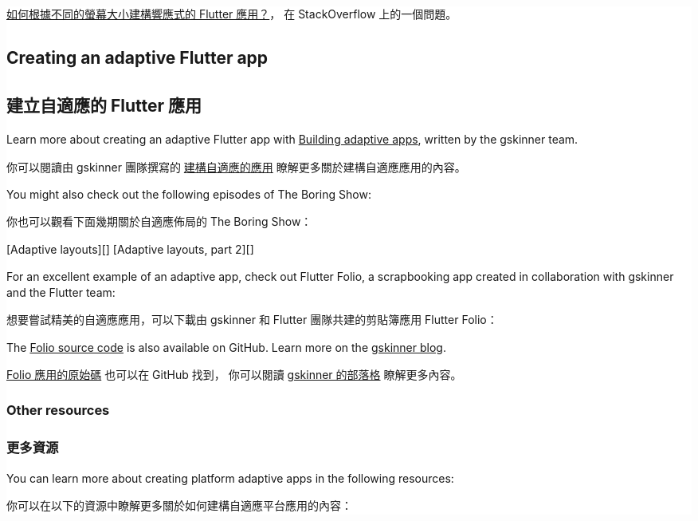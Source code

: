   [如何根據不同的螢幕大小建構響應式的 Flutter 應用？][How to make
  flutter app responsive according to different screen size?]，
  在 StackOverflow 上的一個問題。

[`AspectRatio`]: {{site.api}}/flutter/widgets/AspectRatio-class.html
[`BoxConstraints`]: {{site.api}}/flutter/rendering/BoxConstraints-class.html
[Build Responsive UIs in Flutter]: {{site.medium}}/flutter-community/build-responsive-uis-in-flutter-fd450bd59158
[`builder`]: {{site.api}}/flutter/widgets/LayoutBuilder/builder.html
[`CustomMultiChildLayout`]: {{site.api}}/flutter/widgets/CustomMultiChildLayout-class.html
[`CustomSingleChildLayout`]: {{site.api}}/flutter/widgets/CustomSingleChildLayout-class.html
[Developing for Multiple Screen Sizes and Orientations in Flutter]: {{site.medium}}/flutter-community/developing-for-multiple-screen-sizes-and-orientations-in-flutter-fragments-in-flutter-a4c51b849434
[`FittedBox`]: {{site.api}}/flutter/widgets/FittedBox-class.html

[`FractionallySizedBox`]: {{site.api}}/flutter/widgets/FractionallySizedBox-class.html
[How to make flutter app responsive according to different screen size?]: {{site.so}}/questions/49704497/how-to-make-flutter-app-responsive-according-to-different-screen-size
[`LayoutBuilder`]: {{site.api}}/flutter/widgets/LayoutBuilder-class.html
[Making Cross-platform Flutter Landing Page Responsive]: {{site.medium}}/flutter-community/making-cross-platform-flutter-landing-page-responsive-7fffe0655970
[`maxWidth`]: {{site.api}}/flutter/rendering/BoxConstraints/maxWidth.html
[`MediaQuery`]: {{site.api}}/flutter/widgets/MediaQuery-class.html
[`MediaQuery.of()`]: {{site.api}}/flutter/widgets/MediaQuery/of.html
[`MediaQueryData`]: {{site.api}}/flutter/widgets/MediaQueryData-class.html
[`OrientationBuilder`]: {{site.api}}/flutter/widgets/OrientationBuilder-class.html
[`Scaffold`]: {{site.api}}/flutter/material/Scaffold-class.html

## Creating an adaptive Flutter app

## 建立自適應的 Flutter 應用

Learn more about creating an adaptive Flutter app with
[Building adaptive apps][], written by the gskinner team.

你可以閱讀由 gskinner 團隊撰寫的 [建構自適應的應用][Building adaptive apps]
瞭解更多關於建構自適應應用的內容。

You might also check out the following episodes
of The Boring Show:

你也可以觀看下面幾期關於自適應佈局的 The Boring Show：

<iframe style="max-width: 100%" width="560" height="315" src="{{site.youtube-site}}/embed/n6Awpg1MO6M" frameborder="0" allow="accelerometer; autoplay; clipboard-write; encrypted-media; gyroscope; picture-in-picture" allowfullscreen></iframe>
[Adaptive layouts][]

<iframe style="max-width: 100%" width="560" height="315" src="{{site.youtube-site}}/embed/eikOZzfc0l4" frameborder="0" allow="accelerometer; autoplay; clipboard-write; encrypted-media; gyroscope; picture-in-picture" allowfullscreen></iframe>
[Adaptive layouts, part 2][]

For an excellent example of an adaptive app,
check out Flutter Folio, a scrapbooking app created 
in collaboration with gskinner and the Flutter team:

想要嘗試精美的自適應應用，可以下載由 gskinner 和 Flutter
團隊共建的剪貼簿應用 Flutter Folio：

<iframe style="max-width: 100%" width="560" height="315" src="{{site.youtube-site}}/embed/yytBENOnF0w" frameborder="0" allow="accelerometer; autoplay; clipboard-write; encrypted-media; gyroscope; picture-in-picture" allowfullscreen></iframe>

The [Folio source code][] is also available on GitHub.
Learn more on the [gskinner blog][].

[Folio 應用的原始碼][Folio source code] 也可以在 GitHub 找到，
你可以閱讀 [gskinner 的部落格][gskinner blog] 瞭解更多內容。

### Other resources

### 更多資源

You can learn more about creating platform adaptive apps
in the following resources:

你可以在以下的資源中瞭解更多關於如何建構自適應平台應用的內容：


[Adaptive layouts]: {{site.youtube-site}}/watch?v=n6Awpg1MO6M&t=694s
[Adaptive layouts, part 2]: {{site.youtube-site}}/watch?v=eikOZzfc0l4&t=11s
[Building adaptive apps]: {{site.url}}/ui/layout/responsive/building-adaptive-apps
[Designing truly adaptive user interfaces]: https://www.aloisdeniel.com/blog/designing-truly-adaptative-user-interfaces
[Flutter gallery app]: {{site.gallery}}
[Folio source code]: {{site.github}}/gskinnerTeam/flutter-folio
[gskinner blog]: https://blog.gskinner.com/
[Platform-specific behaviors and adaptations]: {{site.url}}/platform-integration/platform-adaptations
[repo]: {{site.repo.gallery}}